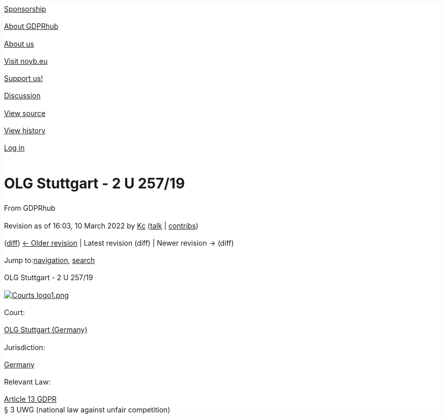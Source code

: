 [Sponsorship](/index.php?title=GDPRhub_Sponsorship)

[About GDPRhub](#)

[About us](/index.php?title=About_GDPRhub)

[Visit noyb.eu](https://www.noyb.eu)

[Support us!](https://www.noyb.eu/support)

[](# "Page tools")

[Discussion](/index.php?title=Talk:OLG_Stuttgart_-_2_U_257/19&action=edit&redlink=1 "Discussion about the content page (page does not exist) [t]")

[View source](/index.php?title=OLG_Stuttgart_-_2_U_257/19&action=edit "This page is protected.
You can view its source [e]")

[View history](/index.php?title=OLG_Stuttgart_-_2_U_257/19&action=history "Past revisions of this page [h]")

[](# "You are not logged in.")

[Log in](/index.php?title=Special:UserLogin&returnto=OLG+Stuttgart+-+2+U+257%2F19&returntoquery=oldid%3D24514 "You are encouraged to log in; however, it is not mandatory [o]")

# OLG Stuttgart - 2 U 257/19

From GDPRhub

Revision as of 16:03, 10 March 2022 by [Kc](/index.php?title=User:Kc&action=edit&redlink=1 "User:Kc (page does not exist)") ([talk](/index.php?title=User_talk:Kc&action=edit&redlink=1 "User talk:Kc (page does not exist)") | [contribs](/index.php?title=Special:Contributions/Kc "Special:Contributions/Kc"))

([diff](/index.php?title=OLG_Stuttgart_-_2_U_257/19&diff=prev&oldid=24514 "OLG Stuttgart - 2 U 257/19")) [← Older revision](/index.php?title=OLG_Stuttgart_-_2_U_257/19&direction=prev&oldid=24514 "OLG Stuttgart - 2 U 257/19") | Latest revision (diff) | Newer revision → (diff)

Jump to:[navigation](#mw-navigation), [search](#p-search)

OLG Stuttgart - 2 U 257/19

[![Courts logo1.png](/images/thumb/4/4c/Courts_logo1.png/250px-Courts_logo1.png)](/index.php?title=File:Courts_logo1.png)

Court:

[OLG Stuttgart (Germany)](/index.php?title=Category:OLG_Stuttgart_\(Germany\) "Category:OLG Stuttgart (Germany)")

Jurisdiction:

[Germany](/index.php?title=Category:Germany "Category:Germany")

Relevant Law:

[Article 13 GDPR](/index.php?title=Article_13_GDPR "Article 13 GDPR")  
§ 3 UWG (national law against unfair competition)
